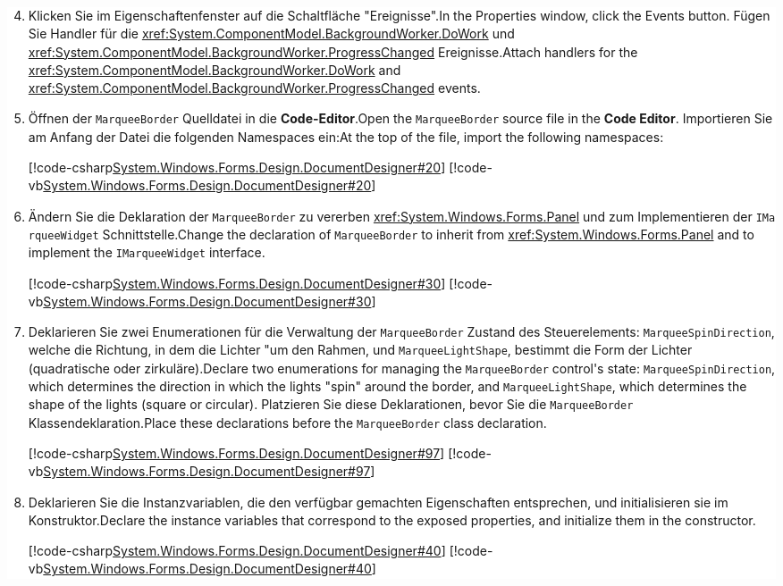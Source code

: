 4.  <span data-ttu-id="582bd-291">Klicken Sie im Eigenschaftenfenster auf die Schaltfläche "Ereignisse".</span><span class="sxs-lookup"><span data-stu-id="582bd-291">In the Properties window, click the Events button.</span></span> <span data-ttu-id="582bd-292">Fügen Sie Handler für die <xref:System.ComponentModel.BackgroundWorker.DoWork> und <xref:System.ComponentModel.BackgroundWorker.ProgressChanged> Ereignisse.</span><span class="sxs-lookup"><span data-stu-id="582bd-292">Attach handlers for the <xref:System.ComponentModel.BackgroundWorker.DoWork> and <xref:System.ComponentModel.BackgroundWorker.ProgressChanged> events.</span></span>  
  
5.  <span data-ttu-id="582bd-293">Öffnen der `MarqueeBorder` Quelldatei in die **Code-Editor**.</span><span class="sxs-lookup"><span data-stu-id="582bd-293">Open the `MarqueeBorder` source file in the **Code Editor**.</span></span> <span data-ttu-id="582bd-294">Importieren Sie am Anfang der Datei die folgenden Namespaces ein:</span><span class="sxs-lookup"><span data-stu-id="582bd-294">At the top of the file, import the following namespaces:</span></span>  
  
     [!code-csharp[System.Windows.Forms.Design.DocumentDesigner#20](../../../../samples/snippets/csharp/VS_Snippets_Winforms/System.Windows.Forms.Design.DocumentDesigner/CS/marqueeborder.cs#20)]
     [!code-vb[System.Windows.Forms.Design.DocumentDesigner#20](../../../../samples/snippets/visualbasic/VS_Snippets_Winforms/System.Windows.Forms.Design.DocumentDesigner/VB/marqueeborder.vb#20)]  
  
6.  <span data-ttu-id="582bd-295">Ändern Sie die Deklaration der `MarqueeBorder` zu vererben <xref:System.Windows.Forms.Panel> und zum Implementieren der `IMarqueeWidget` Schnittstelle.</span><span class="sxs-lookup"><span data-stu-id="582bd-295">Change the declaration of `MarqueeBorder` to inherit from <xref:System.Windows.Forms.Panel> and to implement the `IMarqueeWidget` interface.</span></span>  
  
     [!code-csharp[System.Windows.Forms.Design.DocumentDesigner#30](../../../../samples/snippets/csharp/VS_Snippets_Winforms/System.Windows.Forms.Design.DocumentDesigner/CS/marqueeborder.cs#30)]
     [!code-vb[System.Windows.Forms.Design.DocumentDesigner#30](../../../../samples/snippets/visualbasic/VS_Snippets_Winforms/System.Windows.Forms.Design.DocumentDesigner/VB/marqueeborder.vb#30)]  
  
7.  <span data-ttu-id="582bd-296">Deklarieren Sie zwei Enumerationen für die Verwaltung der `MarqueeBorder` Zustand des Steuerelements: `MarqueeSpinDirection`, welche die Richtung, in dem die Lichter "um den Rahmen, und `MarqueeLightShape`, bestimmt die Form der Lichter (quadratische oder zirkuläre).</span><span class="sxs-lookup"><span data-stu-id="582bd-296">Declare two enumerations for managing the `MarqueeBorder` control's state: `MarqueeSpinDirection`, which determines the direction in which the lights "spin" around the border, and `MarqueeLightShape`, which determines the shape of the lights (square or circular).</span></span> <span data-ttu-id="582bd-297">Platzieren Sie diese Deklarationen, bevor Sie die `MarqueeBorder` Klassendeklaration.</span><span class="sxs-lookup"><span data-stu-id="582bd-297">Place these declarations before the `MarqueeBorder` class declaration.</span></span>  
  
     [!code-csharp[System.Windows.Forms.Design.DocumentDesigner#97](../../../../samples/snippets/csharp/VS_Snippets_Winforms/System.Windows.Forms.Design.DocumentDesigner/CS/marqueeborder.cs#97)]
     [!code-vb[System.Windows.Forms.Design.DocumentDesigner#97](../../../../samples/snippets/visualbasic/VS_Snippets_Winforms/System.Windows.Forms.Design.DocumentDesigner/VB/marqueeborder.vb#97)]  
  
8.  <span data-ttu-id="582bd-298">Deklarieren Sie die Instanzvariablen, die den verfügbar gemachten Eigenschaften entsprechen, und initialisieren sie im Konstruktor.</span><span class="sxs-lookup"><span data-stu-id="582bd-298">Declare the instance variables that correspond to the exposed properties, and initialize them in the constructor.</span></span>  
  
     [!code-csharp[System.Windows.Forms.Design.DocumentDesigner#40](../../../../samples/snippets/csharp/VS_Snippets_Winforms/System.Windows.Forms.Design.DocumentDesigner/CS/marqueeborder.cs#40)]
     [!code-vb[System.Windows.Forms.Design.DocumentDesigner#40](../../../../samples/snippets/visualbasic/VS_Snippets_Winforms/System.Windows.Forms.Design.DocumentDesigner/VB/marqueeborder.vb#40)]  
  